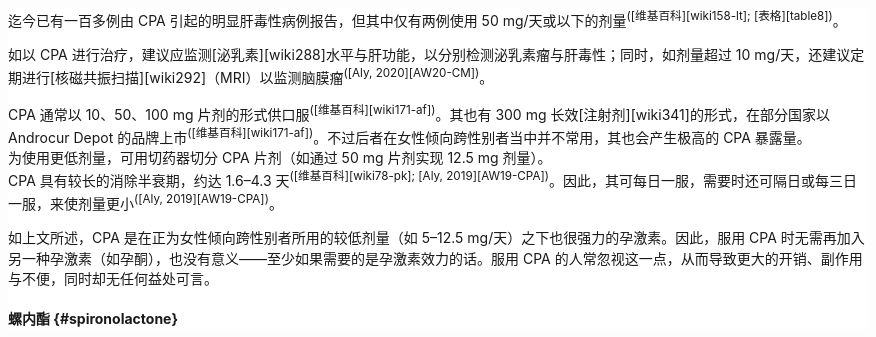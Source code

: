    迄今已有一百多例由 CPA 引起的明显肝毒性病例报告，但其中仅有两例使用 50 mg/天或以下的剂量<sup>([维基百科][wiki158-lt]; [表格][table8])</sup>。

如以 CPA 进行治疗，建议应监测[泌乳素][wiki288]水平与肝功能，以分别检测泌乳素瘤与肝毒性；同时，如剂量超过 10 mg/天，还建议定期进行[核磁共振扫描][wiki292]（MRI）以监测脑膜瘤<sup>([Aly, 2020][AW20-CM])</sup>。

CPA 通常以 10、50、100 mg 片剂的形式供口服<sup>([维基百科][wiki171-af])</sup>。其也有 300 mg 长效[注射剂][wiki341]的形式，在部分国家以 Androcur Depot 的品牌上市<sup>([维基百科][wiki171-af])</sup>。不过后者在女性倾向跨性别者当中并不常用，其也会产生极高的 CPA 暴露量。\
为使用更低剂量，可用切药器切分 CPA 片剂（如通过 50 mg 片剂实现 12.5 mg 剂量）。\
CPA 具有较长的消除半衰期，约达 1.6–4.3 天<sup>([维基百科][wiki78-pk]; [Aly, 2019][AW19-CPA])</sup>。因此，其可每日一服，需要时还可隔日或每三日一服，来使剂量更小<sup>([Aly, 2019][AW19-CPA])</sup>。

如上文所述，CPA 是在正为女性倾向跨性别者所用的较低剂量（如 5–12.5 mg/天）之下也很强力的孕激素。因此，服用 CPA 时无需再加入另一种孕激素（如孕酮），也没有意义——至少如果需要的是孕激素效力的话。服用 CPA 的人常忽视这一点，从而导致更大的开销、副作用与不便，同时却无任何益处可言。

#### 螺内酯 {#spironolactone}

